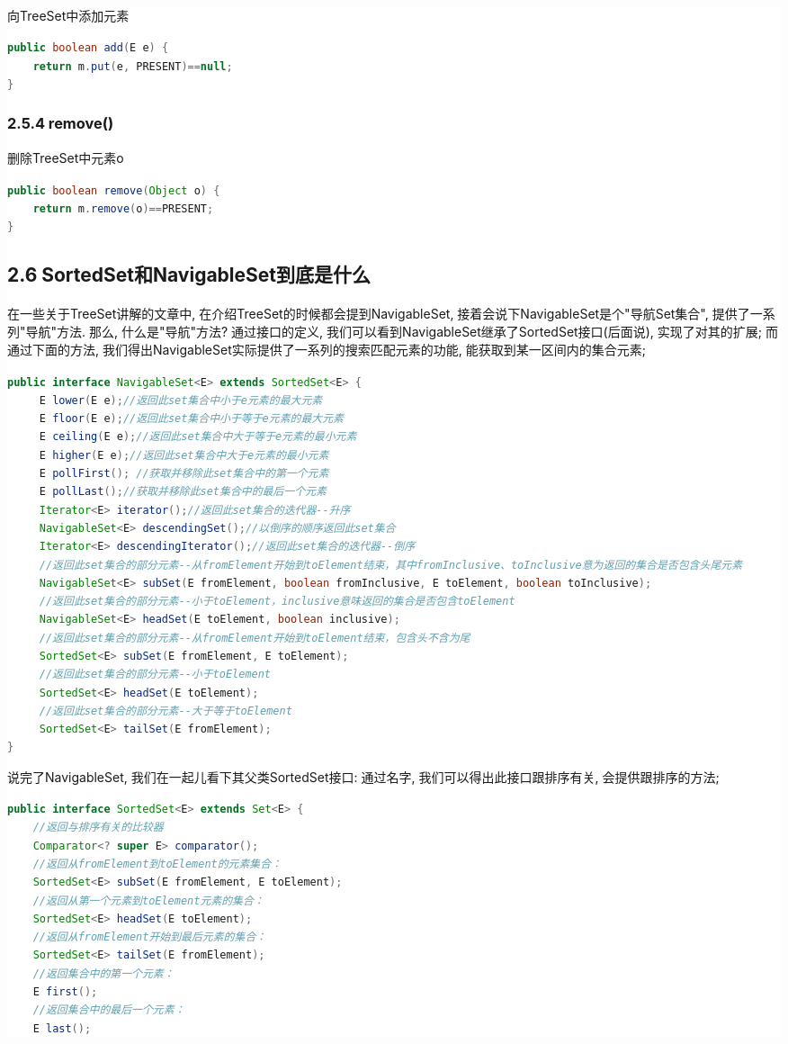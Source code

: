 向TreeSet中添加元素

```Java
public boolean add(E e) {
    return m.put(e, PRESENT)==null;
}
```

### 2.5.4 remove()

删除TreeSet中元素o

```Java
public boolean remove(Object o) {
    return m.remove(o)==PRESENT;
}
```

## 2.6 SortedSet和NavigableSet到底是什么

在一些关于TreeSet讲解的文章中, 在介绍TreeSet的时候都会提到NavigableSet, 接着会说下NavigableSet是个"导航Set集合", 提供了一系列"导航"方法. 那么, 什么是"导航"方法?
通过接口的定义, 我们可以看到NavigableSet继承了SortedSet接口(后面说), 实现了对其的扩展;
而通过下面的方法, 我们得出NavigableSet实际提供了一系列的搜索匹配元素的功能, 能获取到某一区间内的集合元素;

```Java
public interface NavigableSet<E> extends SortedSet<E> {
     E lower(E e);//返回此set集合中小于e元素的最大元素
     E floor(E e);//返回此set集合中小于等于e元素的最大元素
     E ceiling(E e);//返回此set集合中大于等于e元素的最小元素
     E higher(E e);//返回此set集合中大于e元素的最小元素
     E pollFirst(); //获取并移除此set集合中的第一个元素
     E pollLast();//获取并移除此set集合中的最后一个元素
     Iterator<E> iterator();//返回此set集合的迭代器--升序
     NavigableSet<E> descendingSet();//以倒序的顺序返回此set集合
     Iterator<E> descendingIterator();//返回此set集合的迭代器--倒序
     //返回此set集合的部分元素--从fromElement开始到toElement结束，其中fromInclusive、toInclusive意为返回的集合是否包含头尾元素
     NavigableSet<E> subSet(E fromElement, boolean fromInclusive, E toElement, boolean toInclusive);
     //返回此set集合的部分元素--小于toElement，inclusive意味返回的集合是否包含toElement
     NavigableSet<E> headSet(E toElement, boolean inclusive);
     //返回此set集合的部分元素--从fromElement开始到toElement结束，包含头不含为尾
     SortedSet<E> subSet(E fromElement, E toElement);
     //返回此set集合的部分元素--小于toElement
     SortedSet<E> headSet(E toElement);
     //返回此set集合的部分元素--大于等于toElement
     SortedSet<E> tailSet(E fromElement);
}
```

说完了NavigableSet, 我们在一起儿看下其父类SortedSet接口:
通过名字, 我们可以得出此接口跟排序有关, 会提供跟排序的方法;

```Java
public interface SortedSet<E> extends Set<E> {
    //返回与排序有关的比较器
    Comparator<? super E> comparator();
    //返回从fromElement到toElement的元素集合：
    SortedSet<E> subSet(E fromElement, E toElement);
    //返回从第一个元素到toElement元素的集合：
    SortedSet<E> headSet(E toElement);
    //返回从fromElement开始到最后元素的集合：
    SortedSet<E> tailSet(E fromElement);
    //返回集合中的第一个元素：
    E first();
    //返回集合中的最后一个元素：
    E last();
```